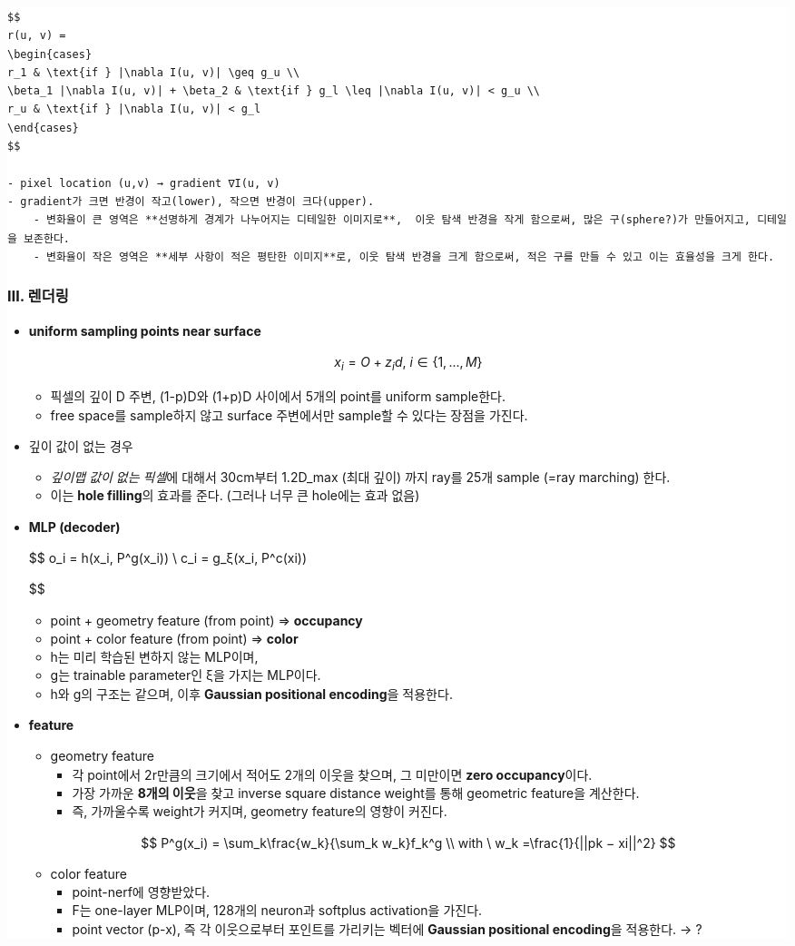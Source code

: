     $$
    r(u, v) = 
    \begin{cases} 
    r_1 & \text{if } |\nabla I(u, v)| \geq g_u \\
    \beta_1 |\nabla I(u, v)| + \beta_2 & \text{if } g_l \leq |\nabla I(u, v)| < g_u \\
    r_u & \text{if } |\nabla I(u, v)| < g_l 
    \end{cases}
    $$
    
    - pixel location (u,v) → gradient ∇I(u, v)
    - gradient가 크면 반경이 작고(lower), 작으면 반경이 크다(upper).
        - 변화율이 큰 영역은 **선명하게 경계가 나누어지는 디테일한 이미지로**,  이웃 탐색 반경을 작게 함으로써, 많은 구(sphere?)가 만들어지고, 디테일을 보존한다.
        - 변화율이 작은 영역은 **세부 사항이 적은 평탄한 이미지**로, 이웃 탐색 반경을 크게 함으로써, 적은 구를 만들 수 있고 이는 효율성을 크게 한다.


### **Ⅲ. 렌더링**

- **uniform sampling points near surface**
    
    $$
    x_i = O + z_id, \ i ∈ \{1, ..., M\}
    $$
    
    - 픽셀의 깊이 D 주변, (1-p)D와 (1+p)D 사이에서 5개의 point를 uniform sample한다.
    - free space를 sample하지 않고 surface 주변에서만 sample할 수 있다는 장점을 가진다.
- 깊이 값이 없는 경우
    - *깊이맵 값이 없는 픽셀*에 대해서 30cm부터 1.2D_max (최대 깊이) 까지 ray를 25개 sample (=ray marching) 한다.
    - 이는 **hole filling**의 효과를 준다. (그러나 너무 큰 hole에는 효과 없음)
- **MLP (decoder)**
    
    $$
    o_i = h(x_i, P^g(x_i))
    \\
    c_i = g_ξ(x_i, P^c(xi))
    
    $$
    
    - point + geometry feature (from point) ⇒ **occupancy**
    - point + color feature (from point) ⇒ **color**
    - h는 미리 학습된 변하지 않는 MLP이며,
    - g는 trainable parameter인 ξ을 가지는 MLP이다.
    - h와 g의 구조는 같으며, 이후 **Gaussian positional encoding**을 적용한다.
- **feature**
    - geometry feature
        - 각 point에서 2r만큼의 크기에서 적어도 2개의 이웃을 찾으며, 그 미만이면 **zero occupancy**이다.
        - 가장 가까운  **8개의 이웃**을 찾고 inverse square distance weight를 통해 geometric feature을 계산한다.
        - 즉, 가까울수록 weight가 커지며, geometry feature의 영향이 커진다.
    
    $$
    P^g(x_i) = \sum_k\frac{w_k}{\sum_k w_k}f_k^g \\ with \ w_k =\frac{1}{||pk − xi||^2}
    $$
    
    - color feature
        - point-nerf에 영향받았다.
        - F는 one-layer MLP이며, 128개의 neuron과 softplus activation을 가진다.
        - point vector (p-x), 즉 각 이웃으로부터 포인트를 가리키는 벡터에 **Gaussian positional encoding**을 적용한다. → ?
        